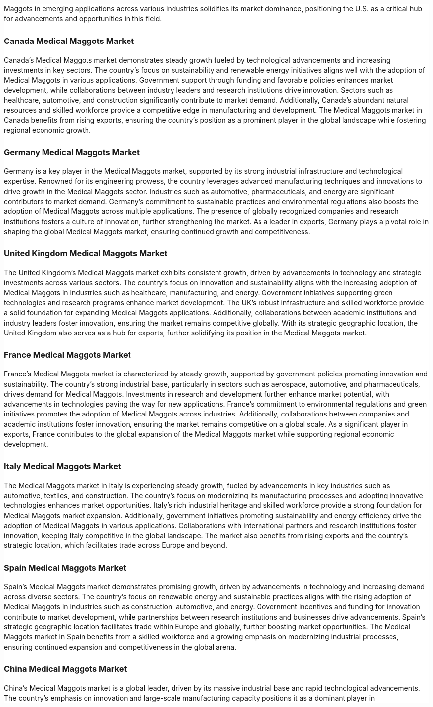 Maggots in emerging applications across various industries solidifies its market dominance, positioning the U.S. as a critical hub for advancements and opportunities in this field.</p><h3>Canada Medical Maggots Market</h3><p>Canada&rsquo;s Medical Maggots market demonstrates steady growth fueled by technological advancements and increasing investments in key sectors. The country&rsquo;s focus on sustainability and renewable energy initiatives aligns well with the adoption of Medical Maggots in various applications. Government support through funding and favorable policies enhances market development, while collaborations between industry leaders and research institutions drive innovation. Sectors such as healthcare, automotive, and construction significantly contribute to market demand. Additionally, Canada&rsquo;s abundant natural resources and skilled workforce provide a competitive edge in manufacturing and development. The Medical Maggots market in Canada benefits from rising exports, ensuring the country&rsquo;s position as a prominent player in the global landscape while fostering regional economic growth.</p><h3>Germany Medical Maggots Market</h3><p>Germany is a key player in the Medical Maggots market, supported by its strong industrial infrastructure and technological expertise. Renowned for its engineering prowess, the country leverages advanced manufacturing techniques and innovations to drive growth in the Medical Maggots sector. Industries such as automotive, pharmaceuticals, and energy are significant contributors to market demand. Germany&rsquo;s commitment to sustainable practices and environmental regulations also boosts the adoption of Medical Maggots across multiple applications. The presence of globally recognized companies and research institutions fosters a culture of innovation, further strengthening the market. As a leader in exports, Germany plays a pivotal role in shaping the global Medical Maggots market, ensuring continued growth and competitiveness.</p><h3>United Kingdom Medical Maggots Market</h3><p>The United Kingdom&rsquo;s Medical Maggots market exhibits consistent growth, driven by advancements in technology and strategic investments across various sectors. The country&rsquo;s focus on innovation and sustainability aligns with the increasing adoption of Medical Maggots in industries such as healthcare, manufacturing, and energy. Government initiatives supporting green technologies and research programs enhance market development. The UK&rsquo;s robust infrastructure and skilled workforce provide a solid foundation for expanding Medical Maggots applications. Additionally, collaborations between academic institutions and industry leaders foster innovation, ensuring the market remains competitive globally. With its strategic geographic location, the United Kingdom also serves as a hub for exports, further solidifying its position in the Medical Maggots market.</p><h3>France Medical Maggots Market</h3><p>France&rsquo;s Medical Maggots market is characterized by steady growth, supported by government policies promoting innovation and sustainability. The country&rsquo;s strong industrial base, particularly in sectors such as aerospace, automotive, and pharmaceuticals, drives demand for Medical Maggots. Investments in research and development further enhance market potential, with advancements in technologies paving the way for new applications. France&rsquo;s commitment to environmental regulations and green initiatives promotes the adoption of Medical Maggots across industries. Additionally, collaborations between companies and academic institutions foster innovation, ensuring the market remains competitive on a global scale. As a significant player in exports, France contributes to the global expansion of the Medical Maggots market while supporting regional economic development.</p><h3>Italy Medical Maggots Market</h3><p>The Medical Maggots market in Italy is experiencing steady growth, fueled by advancements in key industries such as automotive, textiles, and construction. The country&rsquo;s focus on modernizing its manufacturing processes and adopting innovative technologies enhances market opportunities. Italy&rsquo;s rich industrial heritage and skilled workforce provide a strong foundation for Medical Maggots market expansion. Additionally, government initiatives promoting sustainability and energy efficiency drive the adoption of Medical Maggots in various applications. Collaborations with international partners and research institutions foster innovation, keeping Italy competitive in the global landscape. The market also benefits from rising exports and the country&rsquo;s strategic location, which facilitates trade across Europe and beyond.</p><h3>Spain Medical Maggots Market</h3><p>Spain&rsquo;s Medical Maggots market demonstrates promising growth, driven by advancements in technology and increasing demand across diverse sectors. The country&rsquo;s focus on renewable energy and sustainable practices aligns with the rising adoption of Medical Maggots in industries such as construction, automotive, and energy. Government incentives and funding for innovation contribute to market development, while partnerships between research institutions and businesses drive advancements. Spain&rsquo;s strategic geographic location facilitates trade within Europe and globally, further boosting market opportunities. The Medical Maggots market in Spain benefits from a skilled workforce and a growing emphasis on modernizing industrial processes, ensuring continued expansion and competitiveness in the global arena.</p><h3>China Medical Maggots Market</h3><p>China&rsquo;s Medical Maggots market is a global leader, driven by its massive industrial base and rapid technological advancements. The country&rsquo;s emphasis on innovation and large-scale manufacturing capacity positions it as a dominant player in